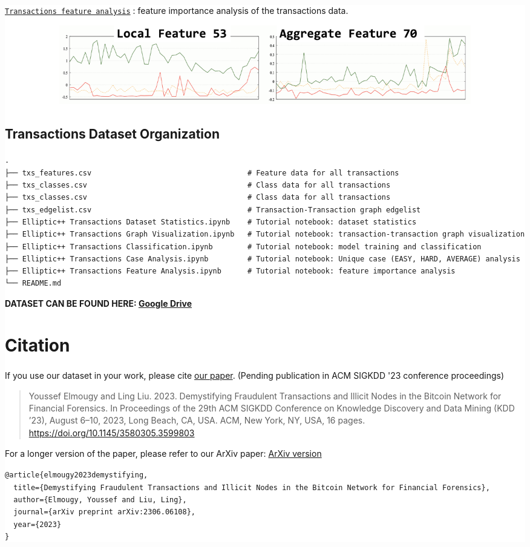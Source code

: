 [`Transactions feature analysis`](Elliptic++_Transactions_Feature_Analysis.ipynb) : feature importance analysis of the transactions data.
<p align="center">
    <img src="../images/txsfeatureanalysis.jpg" width="680" alt="txsfeatureanalysis" /><br>
</p> 


## Transactions Dataset Organization

    .
    ├── txs_features.csv                                    # Feature data for all transactions
    ├── txs_classes.csv                                     # Class data for all transactions
    ├── txs_classes.csv                                     # Class data for all transactions
    ├── txs_edgelist.csv                                    # Transaction-Transaction graph edgelist
    ├── Elliptic++ Transactions Dataset Statistics.ipynb    # Tutorial notebook: dataset statistics
    ├── Elliptic++ Transactions Graph Visualization.ipynb   # Tutorial notebook: transaction-transaction graph visualization
    ├── Elliptic++ Transactions Classification.ipynb        # Tutorial notebook: model training and classification
    ├── Elliptic++ Transactions Case Analysis.ipynb         # Tutorial notebook: Unique case (EASY, HARD, AVERAGE) analysis
    ├── Elliptic++ Transactions Feature Analysis.ipynb      # Tutorial notebook: feature importance analysis
    └── README.md

**DATASET CAN BE FOUND HERE: [Google Drive](https://drive.google.com/drive/folders/1MRPXz79Lu_JGLlJ21MDfML44dKN9R08l?usp=sharing)**

# Citation

If you use our dataset in your work, please cite [our paper](https://arxiv.org/pdf/2306.06108.pdf). (Pending publication in ACM SIGKDD '23 conference proceedings)

> Youssef Elmougy and Ling Liu. 2023. Demystifying Fraudulent Transactions and Illicit Nodes in the Bitcoin Network for Financial Forensics. In Proceedings of the 29th ACM SIGKDD Conference on Knowledge Discovery and Data Mining (KDD ’23), August 6–10, 2023, Long Beach, CA, USA. ACM, New York, NY, USA, 16 pages. https://doi.org/10.1145/3580305.3599803

For a longer version of the paper, please refer to our ArXiv paper: [ArXiv version](https://arxiv.org/pdf/2306.06108.pdf)

```
@article{elmougy2023demystifying,
  title={Demystifying Fraudulent Transactions and Illicit Nodes in the Bitcoin Network for Financial Forensics},
  author={Elmougy, Youssef and Liu, Ling},
  journal={arXiv preprint arXiv:2306.06108},
  year={2023}
}
```

